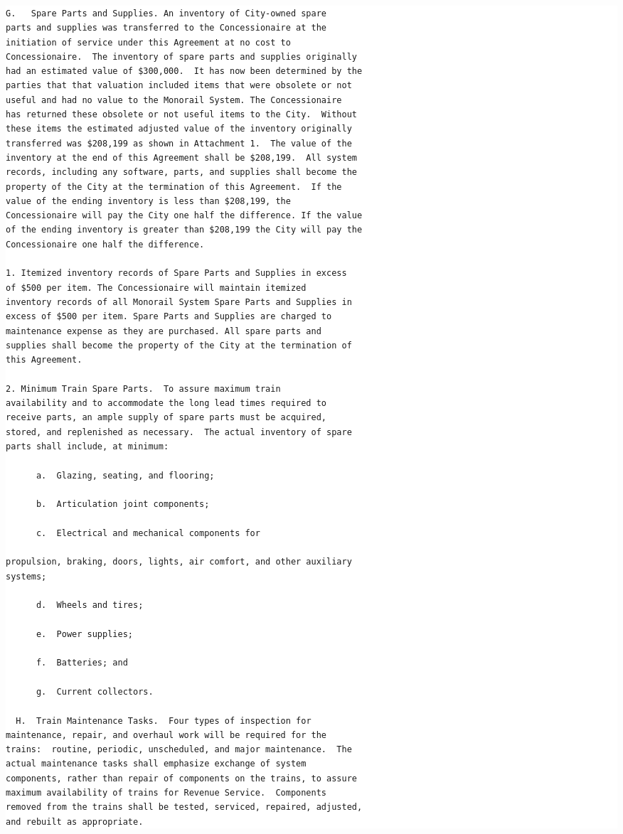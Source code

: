     G.   Spare Parts and Supplies. An inventory of City-owned spare  
    parts and supplies was transferred to the Concessionaire at the  
    initiation of service under this Agreement at no cost to  
    Concessionaire.  The inventory of spare parts and supplies originally  
    had an estimated value of $300,000.  It has now been determined by the  
    parties that that valuation included items that were obsolete or not  
    useful and had no value to the Monorail System. The Concessionaire  
    has returned these obsolete or not useful items to the City.  Without  
    these items the estimated adjusted value of the inventory originally  
    transferred was $208,199 as shown in Attachment 1.  The value of the  
    inventory at the end of this Agreement shall be $208,199.  All system  
    records, including any software, parts, and supplies shall become the  
    property of the City at the termination of this Agreement.  If the  
    value of the ending inventory is less than $208,199, the  
    Concessionaire will pay the City one half the difference. If the value  
    of the ending inventory is greater than $208,199 the City will pay the  
    Concessionaire one half the difference.  
  
    1. Itemized inventory records of Spare Parts and Supplies in excess  
    of $500 per item. The Concessionaire will maintain itemized  
    inventory records of all Monorail System Spare Parts and Supplies in  
    excess of $500 per item. Spare Parts and Supplies are charged to  
    maintenance expense as they are purchased. All spare parts and  
    supplies shall become the property of the City at the termination of  
    this Agreement.  
  
    2. Minimum Train Spare Parts.  To assure maximum train  
    availability and to accommodate the long lead times required to  
    receive parts, an ample supply of spare parts must be acquired,  
    stored, and replenished as necessary.  The actual inventory of spare  
    parts shall include, at minimum:  
  
          a.  Glazing, seating, and flooring;  
  
          b.  Articulation joint components;  
  
          c.  Electrical and mechanical components for  
  
    propulsion, braking, doors, lights, air comfort, and other auxiliary  
    systems;  
  
          d.  Wheels and tires;  
  
          e.  Power supplies;  
  
          f.  Batteries; and  
  
          g.  Current collectors.  
  
      H.  Train Maintenance Tasks.  Four types of inspection for  
    maintenance, repair, and overhaul work will be required for the  
    trains:  routine, periodic, unscheduled, and major maintenance.  The  
    actual maintenance tasks shall emphasize exchange of system  
    components, rather than repair of components on the trains, to assure  
    maximum availability of trains for Revenue Service.  Components  
    removed from the trains shall be tested, serviced, repaired, adjusted,  
    and rebuilt as appropriate.  
  